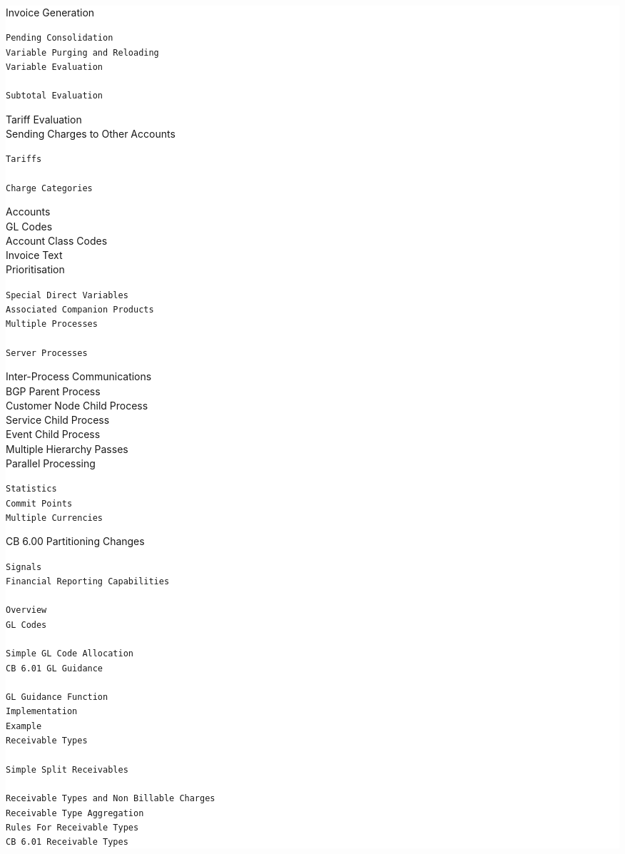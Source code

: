 
Invoice Generation

    Pending Consolidation
    Variable Purging and Reloading
    Variable Evaluation

    Subtotal Evaluation  
Tariff Evaluation  
Sending Charges to Other Accounts

    Tariffs

    Charge Categories  
Accounts  
GL Codes  
Account Class Codes  
Invoice Text  
Prioritisation

    Special Direct Variables
    Associated Companion Products
    Multiple Processes

    Server Processes  
Inter-Process Communications  
BGP Parent Process  
Customer Node Child Process  
Service Child Process  
Event Child Process  
Multiple Hierarchy Passes  
Parallel Processing

    Statistics
    Commit Points
    Multiple Currencies  
CB 6.00 Partitioning Changes

    Signals
    Financial Reporting Capabilities

    Overview
    GL Codes

    Simple GL Code Allocation
    CB 6.01 GL Guidance

    GL Guidance Function
    Implementation
    Example
    Receivable Types

    Simple Split Receivables

    Receivable Types and Non Billable Charges
    Receivable Type Aggregation
    Rules For Receivable Types
    CB 6.01 Receivable Types
